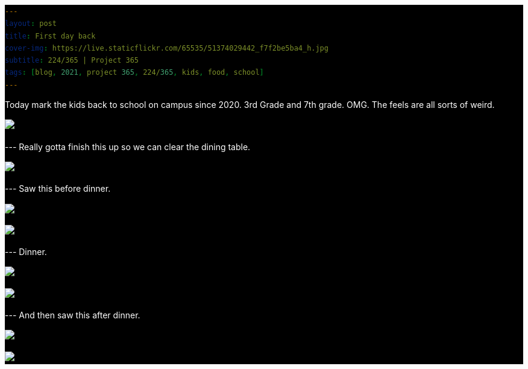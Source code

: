 ```yaml
---
layout: post
title: First day back
cover-img: https://live.staticflickr.com/65535/51374029442_f7f2be5ba4_h.jpg
subtitle: 224/365 | Project 365
tags: [blog, 2021, project 365, 224/365, kids, food, school]
---
```

<style>
  body {
    background:#000;
    color:#fff;
  }
  .intro-header.big-img {
    background-position:bottom; 
  }
  .blog-tags a {
    color:#fff;
  }
</style>
Today mark the kids back to school on campus since 2020. 3rd Grade and 7th grade. OMG.  The feels are all sorts of weird.
<p class="post-img-wrap">
  <img src="https://live.staticflickr.com/65535/51374028992_3393453407_h.jpg">
</p>
---
Really gotta finish this up so we can clear the dining table.
<p class="post-img-wrap">
  <img src="https://live.staticflickr.com/65535/51412977065_9cf7df61b4_h.jpg">
</p>
---
Saw this before dinner.
<p class="post-img-wrap">
  <img src="https://live.staticflickr.com/65535/51374029442_f7f2be5ba4_h.jpg">
</p>
<p class="post-img-wrap">
  <img src="https://live.staticflickr.com/65535/51375799240_c4e704b274_h.jpg">
</p>
---
Dinner.
<p class="post-img-wrap">
  <img src="https://live.staticflickr.com/65535/51375799420_f57c90ada7_h.jpg">
</p>
<p class="post-img-wrap">
  <img src="https://live.staticflickr.com/65535/51375525269_6f39a14aa6_h.jpg">
</p>
---
And then saw this after dinner.
<p class="post-img-wrap">
  <img src="https://live.staticflickr.com/65535/51374029722_63fbf1edfa_h.jpg">
</p>
<p class="post-img-wrap">
  <img src="https://live.staticflickr.com/65535/51375799605_2f07931ad7_h.jpg">
</p>
